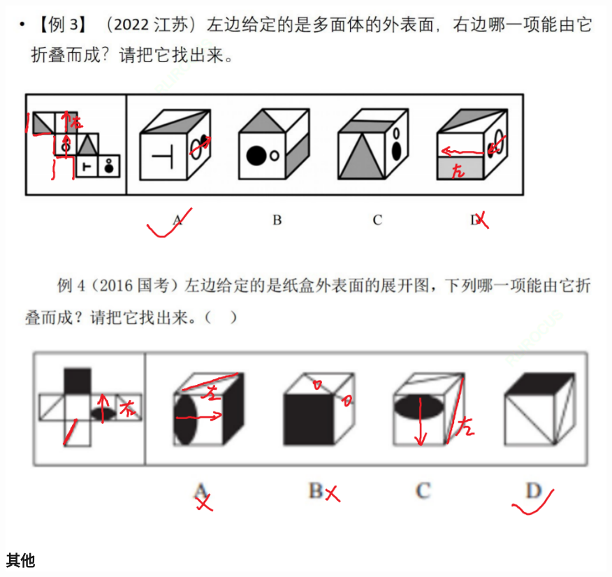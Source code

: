 

![image-20241103231134410](.images/image-20241103231134410.png)

![image-20241104072702513](.images/image-20241104072702513.png)

```

```



## 其他
